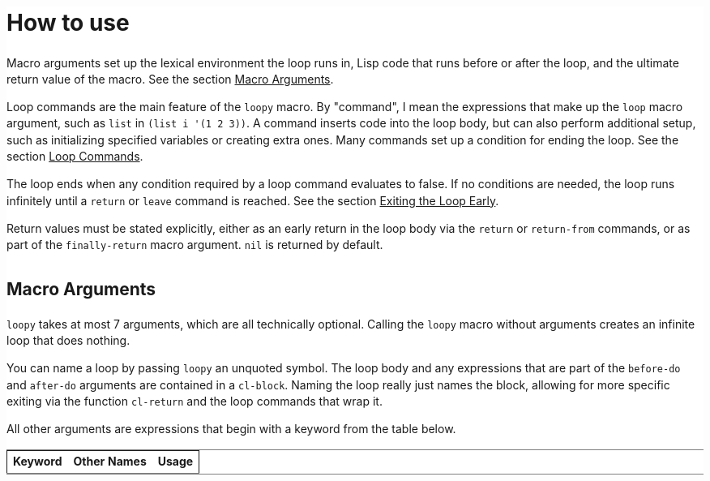 
<a id="how-to-use"></a>

# How to use

Macro arguments set up the lexical environment the loop runs in, Lisp code
that runs before or after the loop, and the ultimate return value of the
macro.  See the section [Macro Arguments](#macro-arguments).

Loop commands are the main feature of the `loopy` macro.  By "command", I mean
the expressions that make up the `loop` macro argument, such as `list` in
`(list i '(1 2 3))`.  A command inserts code into the loop body, but can also
perform additional setup, such as initializing specified variables or creating
extra ones.  Many commands set up a condition for ending the loop.  See the
section [Loop Commands](#loop-commands).

The loop ends when any condition required by a loop command evaluates to
false.  If no conditions are needed, the loop runs infinitely until a `return`
or `leave` command is reached.  See the section [Exiting the Loop Early](#exiting-the-loop-early).

Return values must be stated explicitly, either as an early return in the loop
body via the `return` or `return-from` commands, or as part of the
`finally-return` macro argument.  `nil` is returned by default.


<a id="macro-arguments"></a>

## Macro Arguments

`loopy` takes at most 7 arguments, which are all technically optional.
Calling the `loopy` macro without arguments creates an infinite loop that
does nothing.

You can name a loop by passing `loopy` an unquoted symbol.  The loop body and
any expressions that are part of the `before-do` and `after-do` arguments are
contained in a `cl-block`.  Naming the loop really just names the block,
allowing for more specific exiting via the function `cl-return` and the loop
commands that wrap it.

All other arguments are expressions that begin with a keyword from the table
below.

<table border="2" cellspacing="0" cellpadding="6" rules="groups" frame="hsides">


<colgroup>
<col  class="org-left" />

<col  class="org-left" />

<col  class="org-left" />
</colgroup>
<thead>
<tr>
<th scope="col" class="org-left">Keyword</th>
<th scope="col" class="org-left">Other Names</th>
<th scope="col" class="org-left">Usage</th>
</tr>
</thead>
